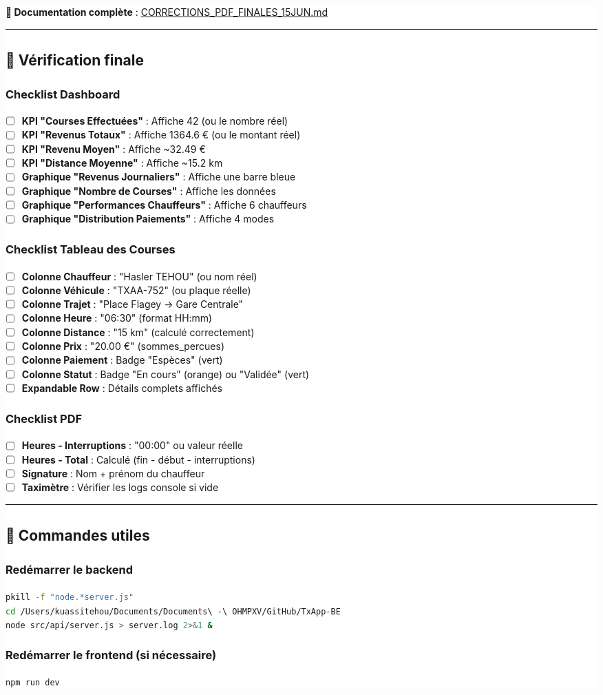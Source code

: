 **📄 Documentation complète** : [CORRECTIONS_PDF_FINALES_15JUN.md](./CORRECTIONS_PDF_FINALES_15JUN.md)

---

## 🧪 Vérification finale

### Checklist Dashboard

- [ ] **KPI "Courses Effectuées"** : Affiche 42 (ou le nombre réel)
- [ ] **KPI "Revenus Totaux"** : Affiche 1364.6 € (ou le montant réel)
- [ ] **KPI "Revenu Moyen"** : Affiche ~32.49 €
- [ ] **KPI "Distance Moyenne"** : Affiche ~15.2 km
- [ ] **Graphique "Revenus Journaliers"** : Affiche une barre bleue
- [ ] **Graphique "Nombre de Courses"** : Affiche les données
- [ ] **Graphique "Performances Chauffeurs"** : Affiche 6 chauffeurs
- [ ] **Graphique "Distribution Paiements"** : Affiche 4 modes

### Checklist Tableau des Courses

- [ ] **Colonne Chauffeur** : "Hasler TEHOU" (ou nom réel)
- [ ] **Colonne Véhicule** : "TXAA-752" (ou plaque réelle)
- [ ] **Colonne Trajet** : "Place Flagey → Gare Centrale"
- [ ] **Colonne Heure** : "06:30" (format HH:mm)
- [ ] **Colonne Distance** : "15 km" (calculé correctement)
- [ ] **Colonne Prix** : "20.00 €" (sommes_percues)
- [ ] **Colonne Paiement** : Badge "Espèces" (vert)
- [ ] **Colonne Statut** : Badge "En cours" (orange) ou "Validée" (vert)
- [ ] **Expandable Row** : Détails complets affichés

### Checklist PDF

- [ ] **Heures - Interruptions** : "00:00" ou valeur réelle
- [ ] **Heures - Total** : Calculé (fin - début - interruptions)
- [ ] **Signature** : Nom + prénom du chauffeur
- [ ] **Taximètre** : Vérifier les logs console si vide

---

## 🚀 Commandes utiles

### Redémarrer le backend
```bash
pkill -f "node.*server.js"
cd /Users/kuassitehou/Documents/Documents\ -\ OHMPXV/GitHub/TxApp-BE
node src/api/server.js > server.log 2>&1 &
```

### Redémarrer le frontend (si nécessaire)
```bash
npm run dev
```
